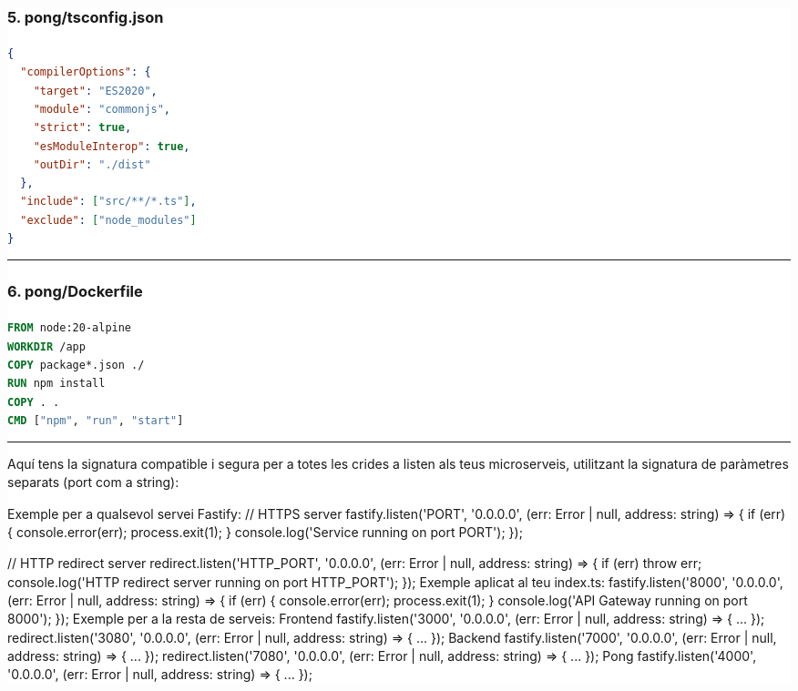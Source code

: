 
### 5. **pong/tsconfig.json**

````json
{
  "compilerOptions": {
    "target": "ES2020",
    "module": "commonjs",
    "strict": true,
    "esModuleInterop": true,
    "outDir": "./dist"
  },
  "include": ["src/**/*.ts"],
  "exclude": ["node_modules"]
}
````

---

### 6. **pong/Dockerfile**

````dockerfile
FROM node:20-alpine
WORKDIR /app
COPY package*.json ./
RUN npm install
COPY . .
CMD ["npm", "run", "start"]
````

-------------------------------------------------------------------------------------

Aquí tens la signatura compatible i segura per a totes les crides a listen als teus microserveis, utilitzant la signatura de paràmetres separats (port com a string):

Exemple per a qualsevol servei Fastify:
// HTTPS server
fastify.listen('PORT', '0.0.0.0', (err: Error | null, address: string) => {
  if (err) {
    console.error(err);
    process.exit(1);
  }
  console.log('Service running on port PORT');
});

// HTTP redirect server
redirect.listen('HTTP_PORT', '0.0.0.0', (err: Error | null, address: string) => {
  if (err) throw err;
  console.log('HTTP redirect server running on port HTTP_PORT');
});
Exemple aplicat al teu index.ts:
fastify.listen('8000', '0.0.0.0', (err: Error | null, address: string) => {
  if (err) {
    console.error(err);
    process.exit(1);
  }
  console.log('API Gateway running on port 8000');
});
Exemple per a la resta de serveis:
Frontend
fastify.listen('3000', '0.0.0.0', (err: Error | null, address: string) => { ... });
redirect.listen('3080', '0.0.0.0', (err: Error | null, address: string) => { ... });
Backend
fastify.listen('7000', '0.0.0.0', (err: Error | null, address: string) => { ... });
redirect.listen('7080', '0.0.0.0', (err: Error | null, address: string) => { ... });
Pong
fastify.listen('4000', '0.0.0.0', (err: Error | null, address: string) => { ... });